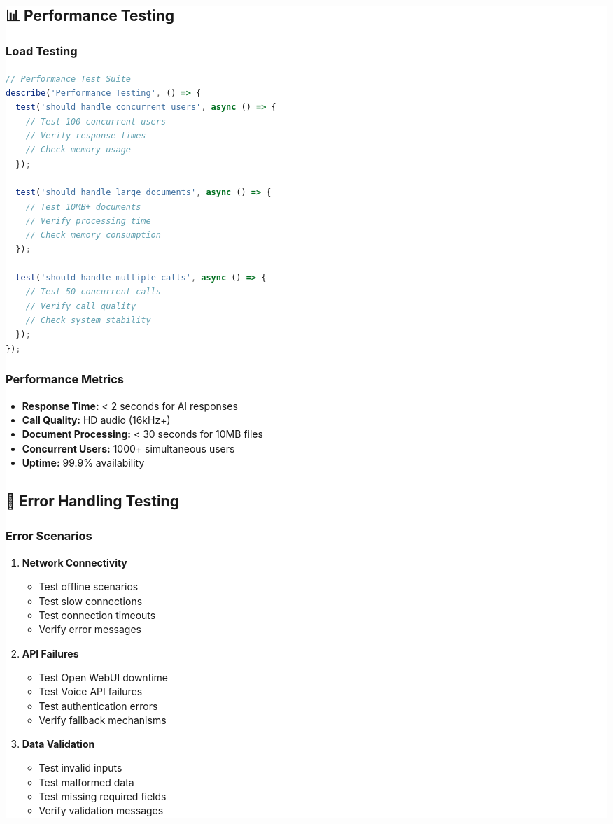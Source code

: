 ## 📊 **Performance Testing**

### **Load Testing**
```javascript
// Performance Test Suite
describe('Performance Testing', () => {
  test('should handle concurrent users', async () => {
    // Test 100 concurrent users
    // Verify response times
    // Check memory usage
  });

  test('should handle large documents', async () => {
    // Test 10MB+ documents
    // Verify processing time
    // Check memory consumption
  });

  test('should handle multiple calls', async () => {
    // Test 50 concurrent calls
    // Verify call quality
    // Check system stability
  });
});
```

### **Performance Metrics**
- **Response Time:** < 2 seconds for AI responses
- **Call Quality:** HD audio (16kHz+)
- **Document Processing:** < 30 seconds for 10MB files
- **Concurrent Users:** 1000+ simultaneous users
- **Uptime:** 99.9% availability

## 🐛 **Error Handling Testing**

### **Error Scenarios**
1. **Network Connectivity**
   - Test offline scenarios
   - Test slow connections
   - Test connection timeouts
   - Verify error messages

2. **API Failures**
   - Test Open WebUI downtime
   - Test Voice API failures
   - Test authentication errors
   - Verify fallback mechanisms

3. **Data Validation**
   - Test invalid inputs
   - Test malformed data
   - Test missing required fields
   - Verify validation messages
